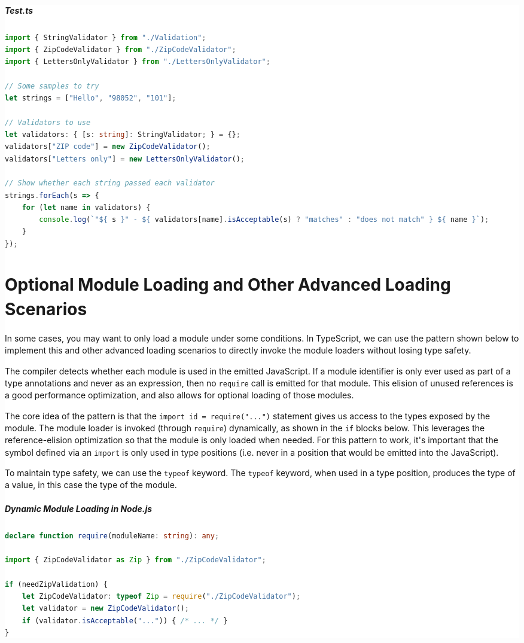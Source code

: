 ##### Test.ts

```ts
import { StringValidator } from "./Validation";
import { ZipCodeValidator } from "./ZipCodeValidator";
import { LettersOnlyValidator } from "./LettersOnlyValidator";

// Some samples to try
let strings = ["Hello", "98052", "101"];

// Validators to use
let validators: { [s: string]: StringValidator; } = {};
validators["ZIP code"] = new ZipCodeValidator();
validators["Letters only"] = new LettersOnlyValidator();

// Show whether each string passed each validator
strings.forEach(s => {
    for (let name in validators) {
        console.log(`"${ s }" - ${ validators[name].isAcceptable(s) ? "matches" : "does not match" } ${ name }`);
    }
});
```

# Optional Module Loading and Other Advanced Loading Scenarios

In some cases, you may want to only load a module under some conditions.
In TypeScript, we can use the pattern shown below to implement this and other advanced loading scenarios to directly invoke the module loaders without losing type safety.

The compiler detects whether each module is used in the emitted JavaScript.
If a module identifier is only ever used as part of a type annotations and never as an expression, then no `require` call is emitted for that module.
This elision of unused references is a good performance optimization, and also allows for optional loading of those modules.

The core idea of the pattern is that the `import id = require("...")` statement gives us access to the types exposed by the module.
The module loader is invoked (through `require`) dynamically, as shown in the `if` blocks below.
This leverages the reference-elision optimization so that the module is only loaded when needed.
For this pattern to work, it's important that the symbol defined via an `import` is only used in type positions (i.e. never in a position that would be emitted into the JavaScript).

To maintain type safety, we can use the `typeof` keyword.
The `typeof` keyword, when used in a type position, produces the type of a value, in this case the type of the module.

##### Dynamic Module Loading in Node.js

```ts
declare function require(moduleName: string): any;

import { ZipCodeValidator as Zip } from "./ZipCodeValidator";

if (needZipValidation) {
    let ZipCodeValidator: typeof Zip = require("./ZipCodeValidator");
    let validator = new ZipCodeValidator();
    if (validator.isAcceptable("...")) { /* ... */ }
}
```
